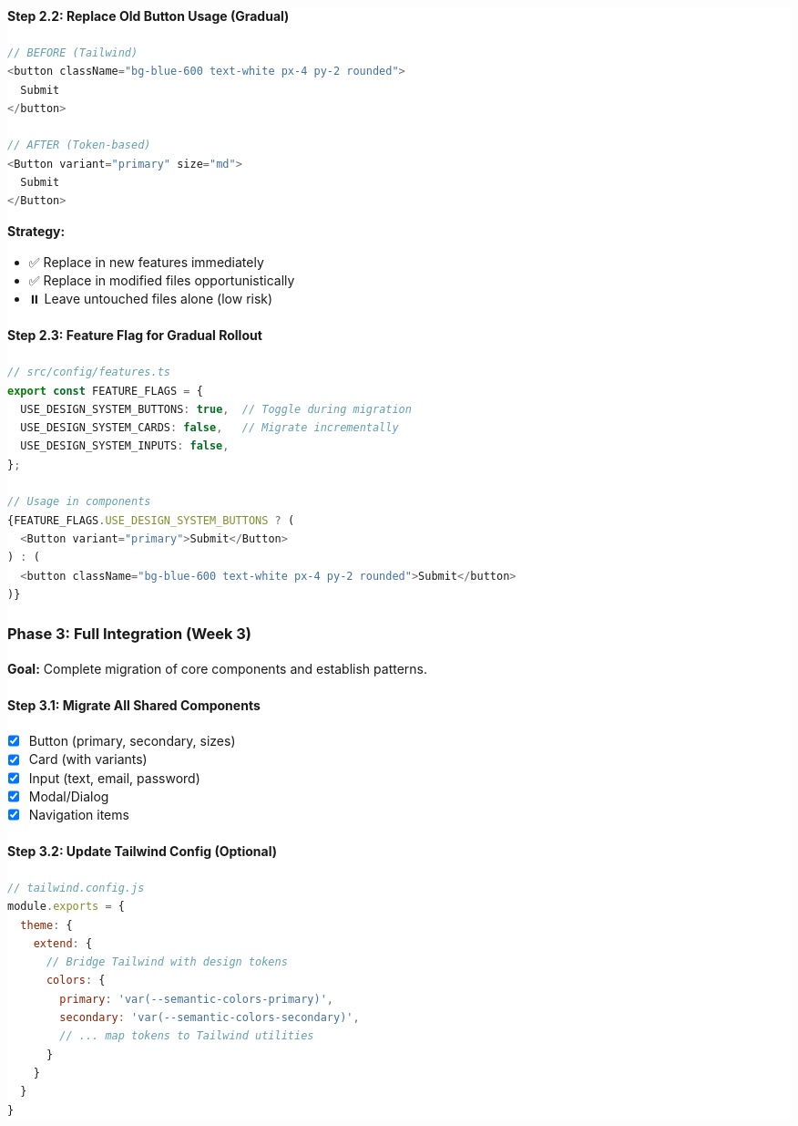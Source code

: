 #### Step 2.2: Replace Old Button Usage (Gradual)
```typescript
// BEFORE (Tailwind)
<button className="bg-blue-600 text-white px-4 py-2 rounded">
  Submit
</button>

// AFTER (Token-based)
<Button variant="primary" size="md">
  Submit
</Button>
```

**Strategy:**
- ✅ Replace in new features immediately
- ✅ Replace in modified files opportunistically
- ⏸️ Leave untouched files alone (low risk)

#### Step 2.3: Feature Flag for Gradual Rollout
```typescript
// src/config/features.ts
export const FEATURE_FLAGS = {
  USE_DESIGN_SYSTEM_BUTTONS: true,  // Toggle during migration
  USE_DESIGN_SYSTEM_CARDS: false,   // Migrate incrementally
  USE_DESIGN_SYSTEM_INPUTS: false,
};

// Usage in components
{FEATURE_FLAGS.USE_DESIGN_SYSTEM_BUTTONS ? (
  <Button variant="primary">Submit</Button>
) : (
  <button className="bg-blue-600 text-white px-4 py-2 rounded">Submit</button>
)}
```

### Phase 3: Full Integration (Week 3)

**Goal:** Complete migration of core components and establish patterns.

#### Step 3.1: Migrate All Shared Components
- [x] Button (primary, secondary, sizes)
- [x] Card (with variants)
- [x] Input (text, email, password)
- [x] Modal/Dialog
- [x] Navigation items

#### Step 3.2: Update Tailwind Config (Optional)
```javascript
// tailwind.config.js
module.exports = {
  theme: {
    extend: {
      // Bridge Tailwind with design tokens
      colors: {
        primary: 'var(--semantic-colors-primary)',
        secondary: 'var(--semantic-colors-secondary)',
        // ... map tokens to Tailwind utilities
      }
    }
  }
}
```
